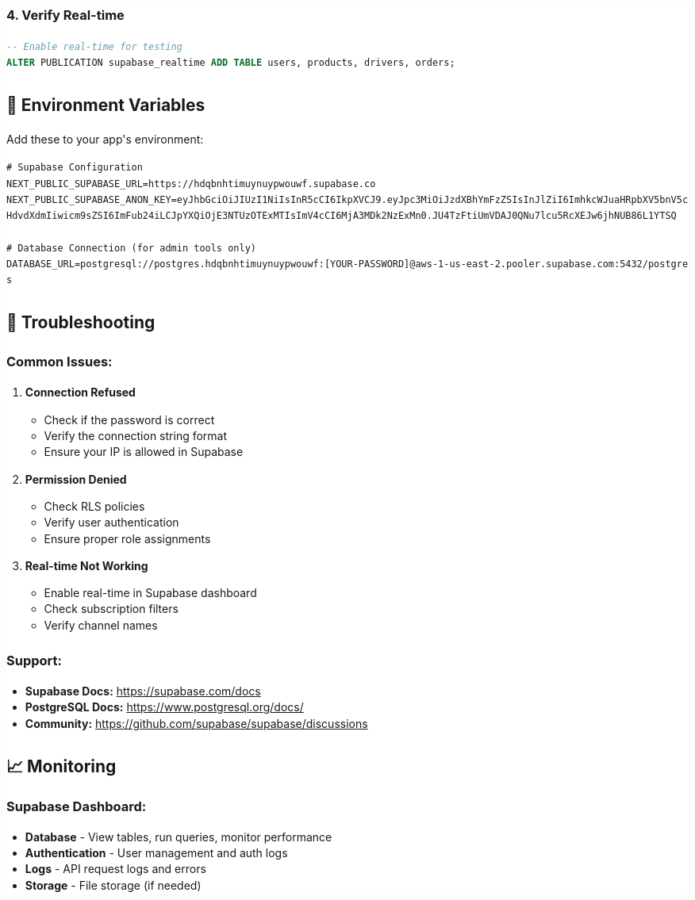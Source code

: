### 4. Verify Real-time
```sql
-- Enable real-time for testing
ALTER PUBLICATION supabase_realtime ADD TABLE users, products, drivers, orders;
```

## 🚀 Environment Variables

Add these to your app's environment:

```env
# Supabase Configuration
NEXT_PUBLIC_SUPABASE_URL=https://hdqbnhtimuynuypwouwf.supabase.co
NEXT_PUBLIC_SUPABASE_ANON_KEY=eyJhbGciOiJIUzI1NiIsInR5cCI6IkpXVCJ9.eyJpc3MiOiJzdXBhYmFzZSIsInJlZiI6ImhkcWJuaHRpbXV5bnV5cHdvdXdmIiwicm9sZSI6ImFub24iLCJpYXQiOjE3NTUzOTExMTIsImV4cCI6MjA3MDk2NzExMn0.JU4TzFtiUmVDAJ0QNu7lcu5RcXEJw6jhNUB86L1YTSQ

# Database Connection (for admin tools only)
DATABASE_URL=postgresql://postgres.hdqbnhtimuynuypwouwf:[YOUR-PASSWORD]@aws-1-us-east-2.pooler.supabase.com:5432/postgres
```

## 🔧 Troubleshooting

### Common Issues:

1. **Connection Refused**
   - Check if the password is correct
   - Verify the connection string format
   - Ensure your IP is allowed in Supabase

2. **Permission Denied**
   - Check RLS policies
   - Verify user authentication
   - Ensure proper role assignments

3. **Real-time Not Working**
   - Enable real-time in Supabase dashboard
   - Check subscription filters
   - Verify channel names

### Support:

- **Supabase Docs:** https://supabase.com/docs
- **PostgreSQL Docs:** https://www.postgresql.org/docs/
- **Community:** https://github.com/supabase/supabase/discussions

## 📈 Monitoring

### Supabase Dashboard:
- **Database** - View tables, run queries, monitor performance
- **Authentication** - User management and auth logs
- **Logs** - API request logs and errors
- **Storage** - File storage (if needed)

